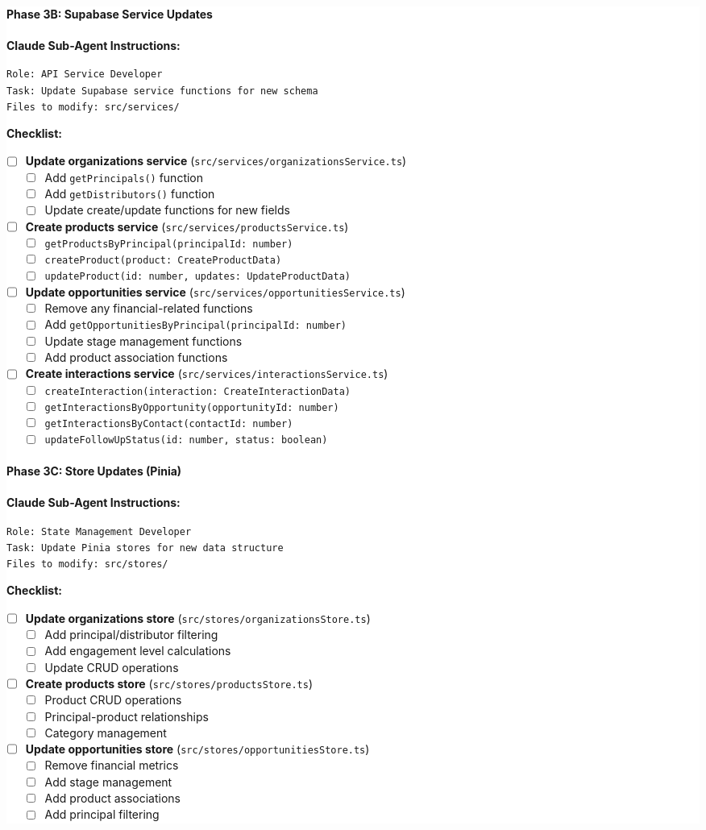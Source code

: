 #### Phase 3B: Supabase Service Updates
**Claude Sub-Agent Instructions:**
```
Role: API Service Developer
Task: Update Supabase service functions for new schema
Files to modify: src/services/
```

**Checklist:**
- [ ] **Update organizations service** (`src/services/organizationsService.ts`)
  - [ ] Add `getPrincipals()` function
  - [ ] Add `getDistributors()` function
  - [ ] Update create/update functions for new fields

- [ ] **Create products service** (`src/services/productsService.ts`)
  - [ ] `getProductsByPrincipal(principalId: number)`
  - [ ] `createProduct(product: CreateProductData)`
  - [ ] `updateProduct(id: number, updates: UpdateProductData)`

- [ ] **Update opportunities service** (`src/services/opportunitiesService.ts`)
  - [ ] Remove any financial-related functions
  - [ ] Add `getOpportunitiesByPrincipal(principalId: number)`
  - [ ] Update stage management functions
  - [ ] Add product association functions

- [ ] **Create interactions service** (`src/services/interactionsService.ts`)
  - [ ] `createInteraction(interaction: CreateInteractionData)`
  - [ ] `getInteractionsByOpportunity(opportunityId: number)`
  - [ ] `getInteractionsByContact(contactId: number)`
  - [ ] `updateFollowUpStatus(id: number, status: boolean)`

#### Phase 3C: Store Updates (Pinia)
**Claude Sub-Agent Instructions:**
```
Role: State Management Developer
Task: Update Pinia stores for new data structure
Files to modify: src/stores/
```

**Checklist:**
- [ ] **Update organizations store** (`src/stores/organizationsStore.ts`)
  - [ ] Add principal/distributor filtering
  - [ ] Add engagement level calculations
  - [ ] Update CRUD operations

- [ ] **Create products store** (`src/stores/productsStore.ts`)
  - [ ] Product CRUD operations
  - [ ] Principal-product relationships
  - [ ] Category management

- [ ] **Update opportunities store** (`src/stores/opportunitiesStore.ts`)
  - [ ] Remove financial metrics
  - [ ] Add stage management
  - [ ] Add product associations
  - [ ] Add principal filtering
